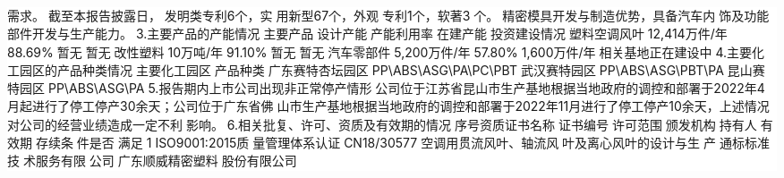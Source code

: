 需求。
截至本报告披露日，
发明类专利6个，实
用新型67个，外观
专利1个，软著3
个。
精密模具开发与制造优势，具备汽车内
饰及功能部件开发与生产能力。
3.主要产品的产能情况
主要产品
设计产能
产能利用率
在建产能
投资建设情况
塑料空调风叶
12,414万件/年
88.69%
暂无
暂无
改性塑料
10万吨/年
91.10%
暂无
暂无
汽车零部件
5,200万件/年
57.80%
1,600万件/年
相关基地正在建设中
4.主要化工园区的产品种类情况
主要化工园区
产品种类
广东赛特杏坛园区
PP\ABS\ASG\PA\PC\PBT
武汉赛特园区
PP\ABS\ASG\PBT\PA
昆山赛特园区
PP\ABS\ASG\PA
5.报告期内上市公司出现非正常停产情形
公司位于江苏省昆山市生产基地根据当地政府的调控和部署于2022年4月起进行了停工停产30余天；公司位于广东省佛
山市生产基地根据当地政府的调控和部署于2022年11月进行了停工停产10余天，上述情况对公司的经营业绩造成一定不利
影响。
6.相关批复、许可、资质及有效期的情况
序号资质证书名称
证书编号
许可范围
颁发机构
持有人
有效期
存续条
件是否
满足
1
ISO9001:2015质
量管理体系认证
CN18/30577
空调用贯流风叶、轴流风
叶及离心风叶的设计与生
产
通标标准技
术服务有限
公司
广东顺威精密塑料
股份有限公司